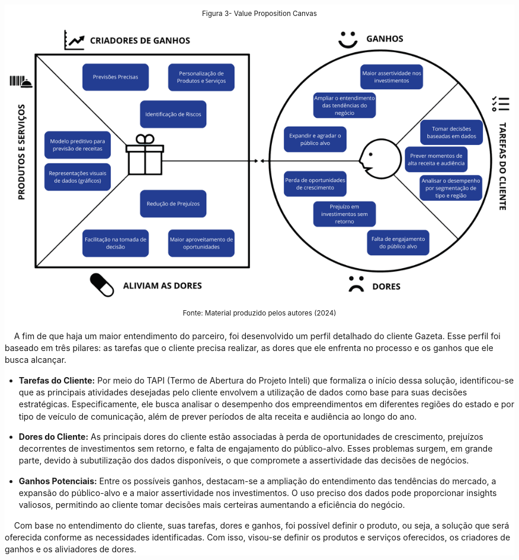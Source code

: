 <div align="center">
<sub><a name="f"></a>Figura 3- Value Proposition Canvas</sub>
<img src="../assets/value-proposition-canvas.png" width="100%">
<sup>Fonte: Material produzido pelos autores (2024)</sup>
</div>

&nbsp;&nbsp;&nbsp;&nbsp;A fim de que haja um maior entendimento do parceiro, foi desenvolvido um perfil detalhado do cliente Gazeta. Esse perfil foi baseado em três pilares: as tarefas que o cliente precisa realizar, as dores que ele enfrenta no processo e os ganhos que ele busca alcançar.

- **Tarefas do Cliente:** Por meio do TAPI (Termo de Abertura do Projeto Inteli) que formaliza o início dessa solução, identificou-se que as principais atividades desejadas pelo cliente envolvem a utilização de dados como base para suas decisões estratégicas. Especificamente, ele busca analisar o desempenho dos empreendimentos em diferentes regiões do estado e por tipo de veículo de comunicação, além de prever períodos de alta receita e audiência ao longo do ano.

- **Dores do Cliente:** As principais dores do cliente estão associadas à perda de oportunidades de crescimento, prejuízos decorrentes de investimentos sem retorno, e falta de engajamento do público-alvo. Esses problemas surgem, em grande parte, devido à subutilização dos dados disponíveis, o que compromete a assertividade das decisões de negócios.

- **Ganhos Potenciais:** Entre os possíveis ganhos, destacam-se a ampliação do entendimento das tendências do mercado, a expansão do público-alvo e a maior assertividade nos investimentos. O uso preciso dos dados pode proporcionar insights valiosos, permitindo ao cliente tomar decisões mais certeiras aumentando a eficiência do negócio.

&nbsp;&nbsp;&nbsp;&nbsp;Com base no entendimento do cliente, suas tarefas, dores e ganhos, foi possível definir o produto, ou seja, a solução que será oferecida conforme as necessidades identificadas. Com isso, visou-se definir os produtos e serviços oferecidos, os criadores de ganhos e os aliviadores de dores.
